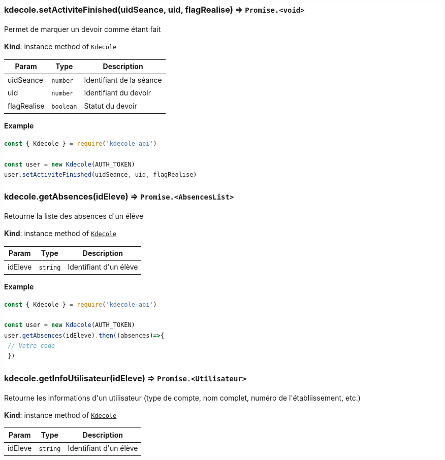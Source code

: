 ### kdecole.setActiviteFinished(uidSeance, uid, flagRealise) ⇒ <code>Promise.&lt;void&gt;</code>
Permet de marquer un devoir comme étant fait

**Kind**: instance method of [<code>Kdecole</code>](#Kdecole)  

| Param | Type | Description |
| --- | --- | --- |
| uidSeance | <code>number</code> | Identifiant de la séance |
| uid | <code>number</code> | Identifiant du devoir |
| flagRealise | <code>boolean</code> | Statut du devoir |

**Example**  
```js
const { Kdecole } = require('kdecole-api')

const user = new Kdecole(AUTH_TOKEN)
user.setActiviteFinished(uidSeance, uid, flagRealise)
```
<a name="Kdecole+getAbsences"></a>

### kdecole.getAbsences(idEleve) ⇒ <code>Promise.&lt;AbsencesList&gt;</code>
Retourne la liste des absences d'un élève

**Kind**: instance method of [<code>Kdecole</code>](#Kdecole)  

| Param | Type | Description |
| --- | --- | --- |
| idEleve | <code>string</code> | Identifiant d'un élève |

**Example**  
```js
const { Kdecole } = require('kdecole-api')

const user = new Kdecole(AUTH_TOKEN)
user.getAbsences(idEleve).then((absences)=>{
 // Votre code
 })
```
<a name="Kdecole+getInfoUtilisateur"></a>

### kdecole.getInfoUtilisateur(idEleve) ⇒ <code>Promise.&lt;Utilisateur&gt;</code>
Retourne les informations d'un utilisateur (type de compte, nom complet, numéro de l'établiissement, etc.)

**Kind**: instance method of [<code>Kdecole</code>](#Kdecole)  

| Param | Type | Description |
| --- | --- | --- |
| idEleve | <code>string</code> | Identifiant d'un élève |
